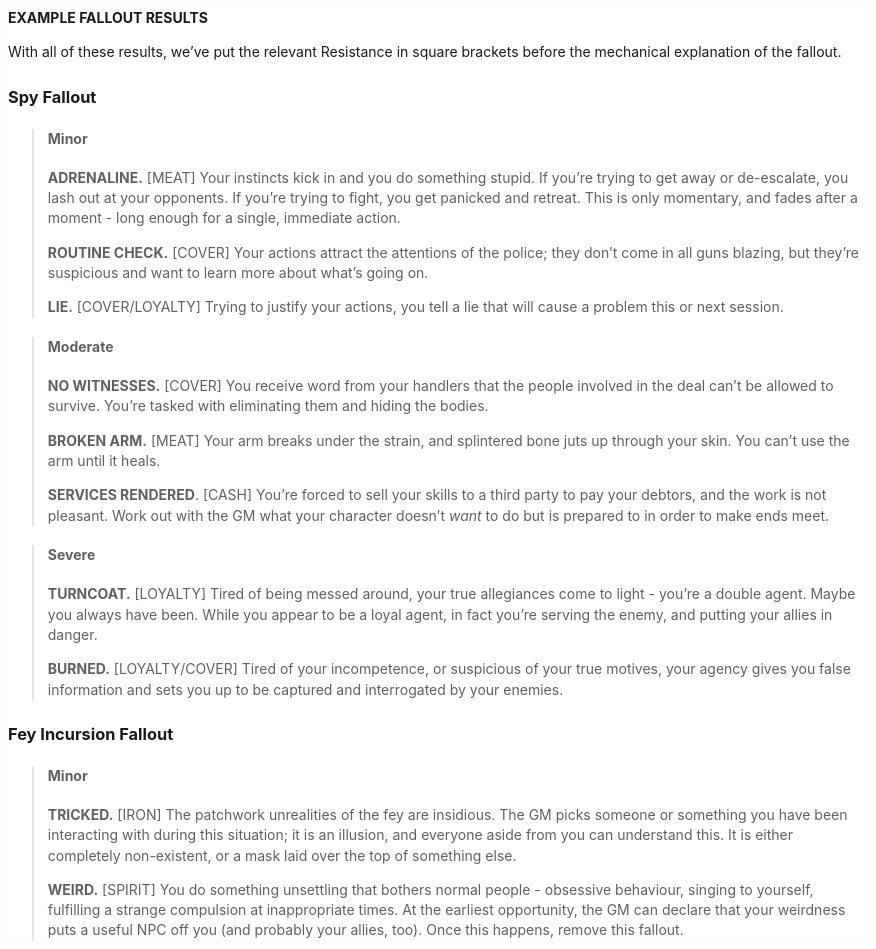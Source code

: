 **EXAMPLE FALLOUT RESULTS**

With all of these results, we’ve put the relevant Resistance in square brackets before the mechanical explanation of the fallout.

### Spy Fallout

> #### Minor
> 
> **ADRENALINE.** [MEAT] Your instincts kick in and you do something stupid. If you’re trying to get away or de-escalate, you lash out at your opponents. If you’re trying to fight, you get panicked and retreat. This is only momentary, and fades after a moment - long enough for a single, immediate action.
>
> **ROUTINE CHECK.** [COVER] Your actions attract the attentions of the police; they don’t come in all guns blazing, but they’re suspicious and want to learn more about what’s going on.
>
> **LIE.** [COVER/LOYALTY] Trying to justify your actions, you tell a lie that will cause a problem this or next session.

> #### Moderate
> 
> **NO WITNESSES.** [COVER] You receive word from your handlers that the people involved in the deal can’t be allowed to survive. You’re tasked with eliminating them and hiding the bodies.
>
> **BROKEN ARM.** [MEAT] Your arm breaks under the strain, and splintered bone juts up through your skin. You can’t use the arm until it heals.
>
> **SERVICES RENDERED**. [CASH] You’re forced to sell your skills to a third party to pay your debtors, and the work is not pleasant. Work out with the GM what your character doesn’t _want_ to do but is prepared to in order to make ends meet.

> #### Severe
> 
> **TURNCOAT.** [LOYALTY] Tired of being messed around, your true allegiances come to light - you’re a double agent. Maybe you always have been. While you appear to be a loyal agent, in fact you’re serving the enemy, and putting your allies in danger.
>
> **BURNED.** [LOYALTY/COVER] Tired of your incompetence, or suspicious of your true motives, your agency gives you false information and sets you up to be captured and interrogated by your enemies.

### Fey Incursion Fallout

> #### Minor
>
> **TRICKED.** [IRON] The patchwork unrealities of the fey are insidious. The GM picks someone or something you have been interacting with during this situation; it is an illusion, and everyone aside from you can understand this. It is either completely non-existent, or a mask laid over the top of something else.
>
> **WEIRD.** [SPIRIT] You do something unsettling that bothers normal people - obsessive behaviour, singing to yourself, fulfilling a strange compulsion at inappropriate times. At the earliest opportunity, the GM can declare that your weirdness puts a useful NPC off you (and probably your allies, too). Once this happens, remove this fallout.
